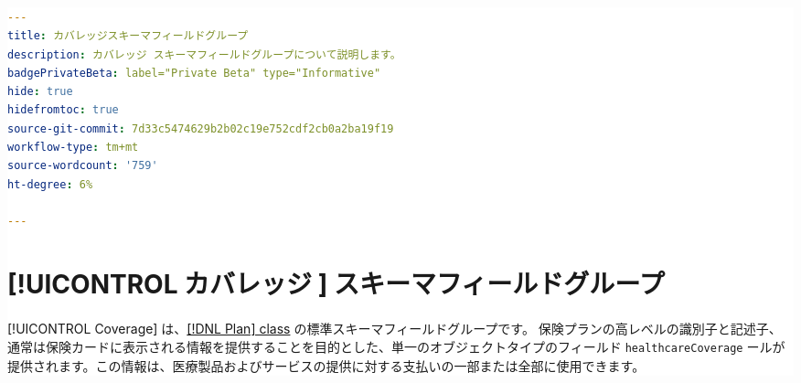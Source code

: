```yaml
---
title: カバレッジスキーマフィールドグループ
description: カバレッジ スキーマフィールドグループについて説明します。
badgePrivateBeta: label="Private Beta" type="Informative"
hide: true
hidefromtoc: true
source-git-commit: 7d33c5474629b2b02c19e752cdf2cb0a2ba19f19
workflow-type: tm+mt
source-wordcount: '759'
ht-degree: 6%

---
```


# [!UICONTROL  カバレッジ ] スキーマフィールドグループ

[!UICONTROL Coverage] は、[[!DNL Plan] class](../../classes/plan.md) の標準スキーマフィールドグループです。 保険プランの高レベルの識別子と記述子、通常は保険カードに表示される情報を提供することを目的とした、単一のオブジェクトタイプのフィールド `healthcareCoverage` ールが提供されます。この情報は、医療製品およびサービスの提供に対する支払いの一部または全部に使用できます。

